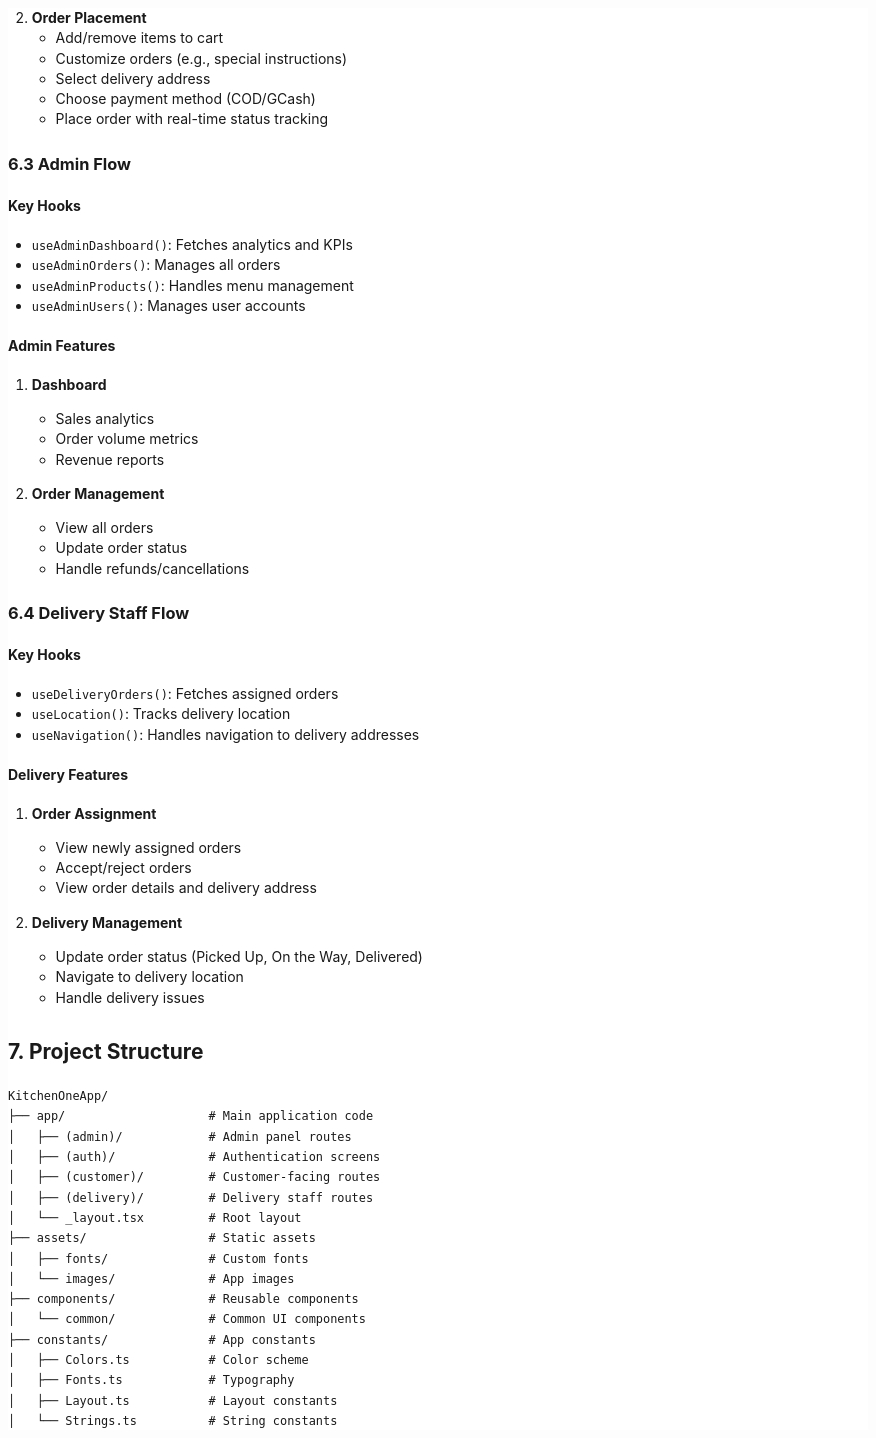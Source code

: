 2. **Order Placement**
   - Add/remove items to cart
   - Customize orders (e.g., special instructions)
   - Select delivery address
   - Choose payment method (COD/GCash)
   - Place order with real-time status tracking

### 6.3 Admin Flow

#### Key Hooks
- `useAdminDashboard()`: Fetches analytics and KPIs
- `useAdminOrders()`: Manages all orders
- `useAdminProducts()`: Handles menu management
- `useAdminUsers()`: Manages user accounts

#### Admin Features
1. **Dashboard**
   - Sales analytics
   - Order volume metrics
   - Revenue reports

2. **Order Management**
   - View all orders
   - Update order status
   - Handle refunds/cancellations

### 6.4 Delivery Staff Flow

#### Key Hooks
- `useDeliveryOrders()`: Fetches assigned orders
- `useLocation()`: Tracks delivery location
- `useNavigation()`: Handles navigation to delivery addresses

#### Delivery Features
1. **Order Assignment**
   - View newly assigned orders
   - Accept/reject orders
   - View order details and delivery address

2. **Delivery Management**
   - Update order status (Picked Up, On the Way, Delivered)
   - Navigate to delivery location
   - Handle delivery issues

## 7. Project Structure

```
KitchenOneApp/
├── app/                    # Main application code
│   ├── (admin)/            # Admin panel routes
│   ├── (auth)/             # Authentication screens
│   ├── (customer)/         # Customer-facing routes
│   ├── (delivery)/         # Delivery staff routes
│   └── _layout.tsx         # Root layout
├── assets/                 # Static assets
│   ├── fonts/              # Custom fonts
│   └── images/             # App images
├── components/             # Reusable components
│   └── common/             # Common UI components
├── constants/              # App constants
│   ├── Colors.ts           # Color scheme
│   ├── Fonts.ts            # Typography
│   ├── Layout.ts           # Layout constants
│   └── Strings.ts          # String constants
```